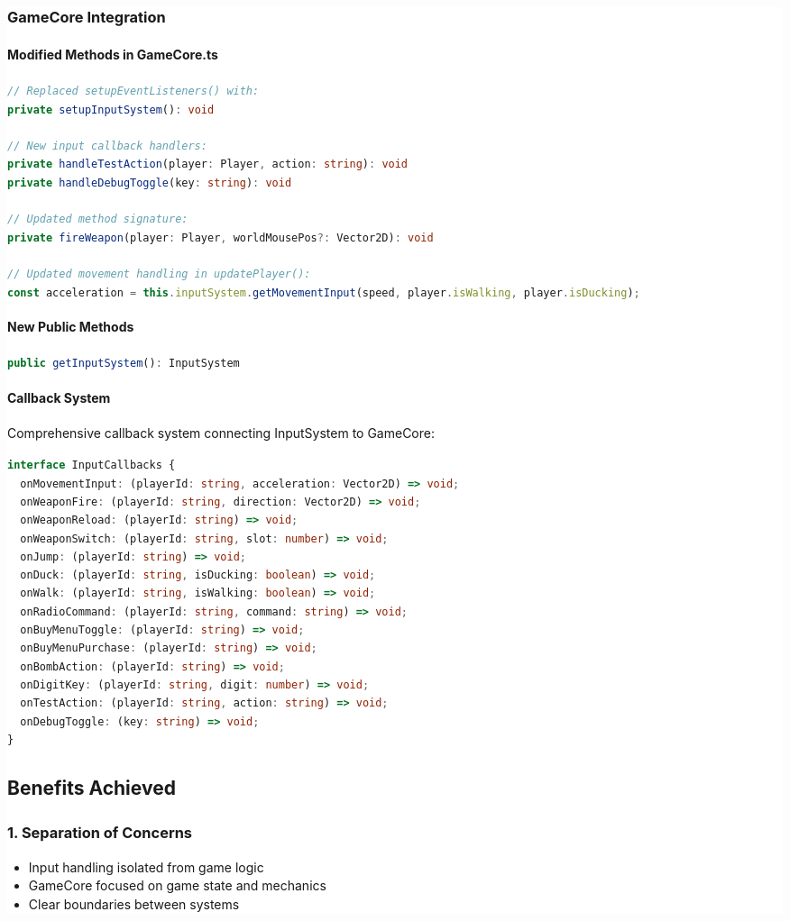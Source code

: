 ### GameCore Integration

#### Modified Methods in GameCore.ts
```typescript
// Replaced setupEventListeners() with:
private setupInputSystem(): void

// New input callback handlers:
private handleTestAction(player: Player, action: string): void
private handleDebugToggle(key: string): void

// Updated method signature:
private fireWeapon(player: Player, worldMousePos?: Vector2D): void

// Updated movement handling in updatePlayer():
const acceleration = this.inputSystem.getMovementInput(speed, player.isWalking, player.isDucking);
```

#### New Public Methods
```typescript
public getInputSystem(): InputSystem
```

#### Callback System
Comprehensive callback system connecting InputSystem to GameCore:
```typescript
interface InputCallbacks {
  onMovementInput: (playerId: string, acceleration: Vector2D) => void;
  onWeaponFire: (playerId: string, direction: Vector2D) => void;
  onWeaponReload: (playerId: string) => void;
  onWeaponSwitch: (playerId: string, slot: number) => void;
  onJump: (playerId: string) => void;
  onDuck: (playerId: string, isDucking: boolean) => void;
  onWalk: (playerId: string, isWalking: boolean) => void;
  onRadioCommand: (playerId: string, command: string) => void;
  onBuyMenuToggle: (playerId: string) => void;
  onBuyMenuPurchase: (playerId: string) => void;
  onBombAction: (playerId: string) => void;
  onDigitKey: (playerId: string, digit: number) => void;
  onTestAction: (playerId: string, action: string) => void;
  onDebugToggle: (key: string) => void;
}
```

## Benefits Achieved

### 1. **Separation of Concerns**
- Input handling isolated from game logic
- GameCore focused on game state and mechanics
- Clear boundaries between systems
